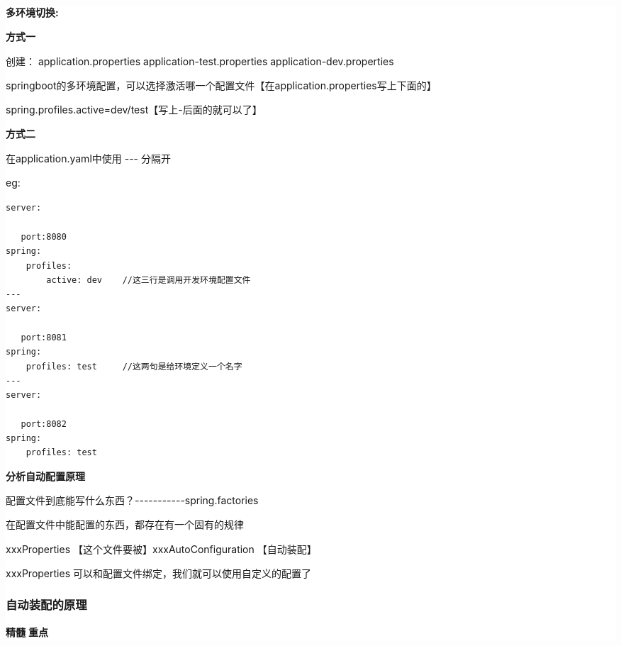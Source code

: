 





**多环境切换:**

**方式一**

创建： application.properties      application-test.properties      application-dev.properties

springboot的多环境配置，可以选择激活哪一个配置文件【在application.properties写上下面的】

spring.profiles.active=dev/test【写上-后面的就可以了】

**方式二**

在application.yaml中使用     ---        分隔开

eg:

```
server:

​	port:8080
spring:
	profiles:
		active: dev    //这三行是调用开发环境配置文件
---
server:

​	port:8081
spring:
	profiles: test     //这两句是给环境定义一个名字
---
server:

​	port:8082
spring:
	profiles: test
```





**分析自动配置原理**

配置文件到底能写什么东西？-----------spring.factories

在配置文件中能配置的东西，都存在有一个固有的规律

xxxProperties   【这个文件要被】xxxAutoConfiguration 【自动装配】

xxxProperties  可以和配置文件绑定，我们就可以使用自定义的配置了 



### 自动装配的原理

**精髓**  **重点**
